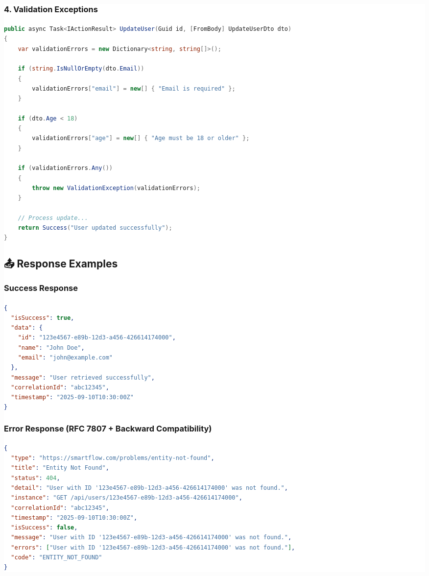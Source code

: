 ### 4. Validation Exceptions

```csharp
public async Task<IActionResult> UpdateUser(Guid id, [FromBody] UpdateUserDto dto)
{
    var validationErrors = new Dictionary<string, string[]>();
    
    if (string.IsNullOrEmpty(dto.Email))
    {
        validationErrors["email"] = new[] { "Email is required" };
    }
    
    if (dto.Age < 18)
    {
        validationErrors["age"] = new[] { "Age must be 18 or older" };
    }
    
    if (validationErrors.Any())
    {
        throw new ValidationException(validationErrors);
    }
    
    // Process update...
    return Success("User updated successfully");
}
```

## 📤 Response Examples

### Success Response

```json
{
  "isSuccess": true,
  "data": {
    "id": "123e4567-e89b-12d3-a456-426614174000",
    "name": "John Doe",
    "email": "john@example.com"
  },
  "message": "User retrieved successfully",
  "correlationId": "abc12345",
  "timestamp": "2025-09-10T10:30:00Z"
}
```

### Error Response (RFC 7807 + Backward Compatibility)

```json
{
  "type": "https://smartflow.com/problems/entity-not-found",
  "title": "Entity Not Found",
  "status": 404,
  "detail": "User with ID '123e4567-e89b-12d3-a456-426614174000' was not found.",
  "instance": "GET /api/users/123e4567-e89b-12d3-a456-426614174000",
  "correlationId": "abc12345",
  "timestamp": "2025-09-10T10:30:00Z",
  "isSuccess": false,
  "message": "User with ID '123e4567-e89b-12d3-a456-426614174000' was not found.",
  "errors": ["User with ID '123e4567-e89b-12d3-a456-426614174000' was not found."],
  "code": "ENTITY_NOT_FOUND"
}
```
